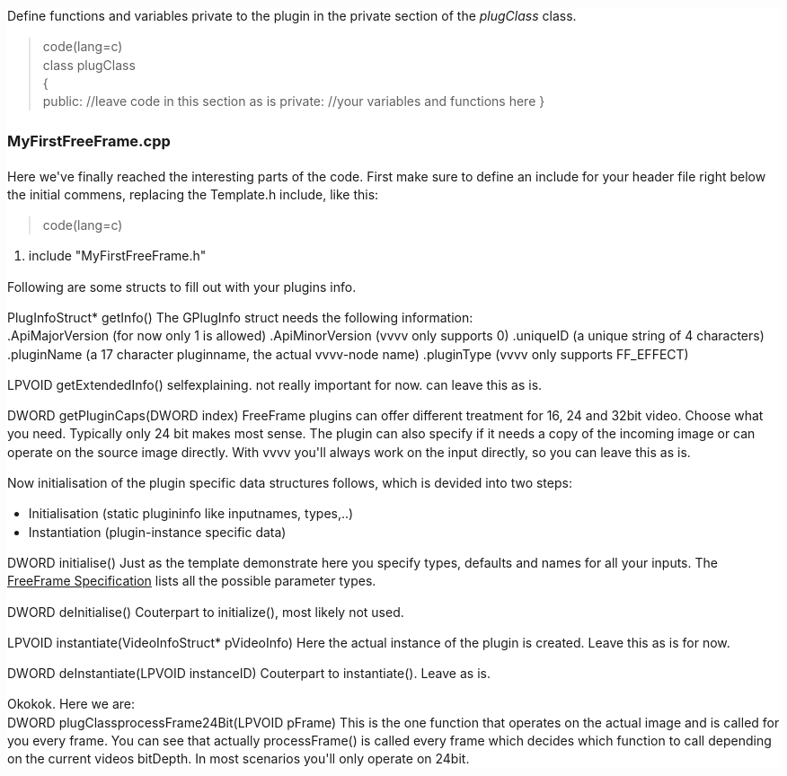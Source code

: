 Define functions and variables private to the plugin in the private section of the *plugClass* class.  
>code(lang=c)  
class plugClass  
{  
  public:   //leave code in this section as is
  private:  //your variables and functions here
}  

### MyFirstFreeFrame.cpp
Here we've finally reached the interesting parts of the code. First make sure to define an include for your header file right below the initial commens, replacing the Template.h include, like this:  
>code(lang=c)  
1. include "MyFirstFreeFrame.h"

Following are some structs to fill out with your plugins info.   

 PlugInfoStruct* getInfo()
The GPlugInfo struct needs the following information:  
 .ApiMajorVersion (for now only 1 is allowed)
 .ApiMinorVersion (vvvv only supports 0)
 .uniqueID (a unique string of 4 characters)
 .pluginName (a 17 character pluginname, the actual vvvv-node name)
 .pluginType (vvvv only supports FF_EFFECT)

 LPVOID getExtendedInfo()
selfexplaining. not really important for now. can leave this as is.  

 DWORD getPluginCaps(DWORD index)
FreeFrame plugins can offer different treatment for 16, 24 and 32bit video. Choose what you need. Typically only 24 bit makes most sense. The plugin can also specify if it needs a copy of the incoming image or can operate on the source image directly. With vvvv you'll always work on the input directly, so you can leave this as is.  

Now initialisation of the plugin specific data structures follows, which is devided into two steps:  
* Initialisation (static plugininfo like inputnames, types,..)  
* Instantiation (plugin-instance specific data)  

 DWORD initialise()
Just as the template demonstrate here you specify types, defaults and names for all your inputs. The <a href="http://freeframe.sourceforge.net/spec.html" class="extURL" target="_blank">FreeFrame Specification</a> lists all the possible parameter types.  

 DWORD deInitialise()
Couterpart to initialize(), most likely not used.  

 LPVOID instantiate(VideoInfoStruct* pVideoInfo)
Here the actual instance of the plugin is created. Leave this as is for now.  

 DWORD deInstantiate(LPVOID instanceID)
Couterpart to instantiate(). Leave as is.  

Okokok. Here we are:  
 DWORD plugClassprocessFrame24Bit(LPVOID pFrame)
This is the one function that operates on the actual image and is called for you every frame. You can see that actually processFrame() is called every frame which decides which function to call depending on the current videos bitDepth. In most scenarios you'll only operate on 24bit.   
